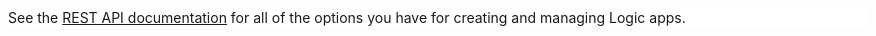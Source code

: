 See the [REST API documentation](https://msdn.microsoft.com/library/azure/mt643787.aspx) for all of the options you have for creating and managing Logic apps. 

